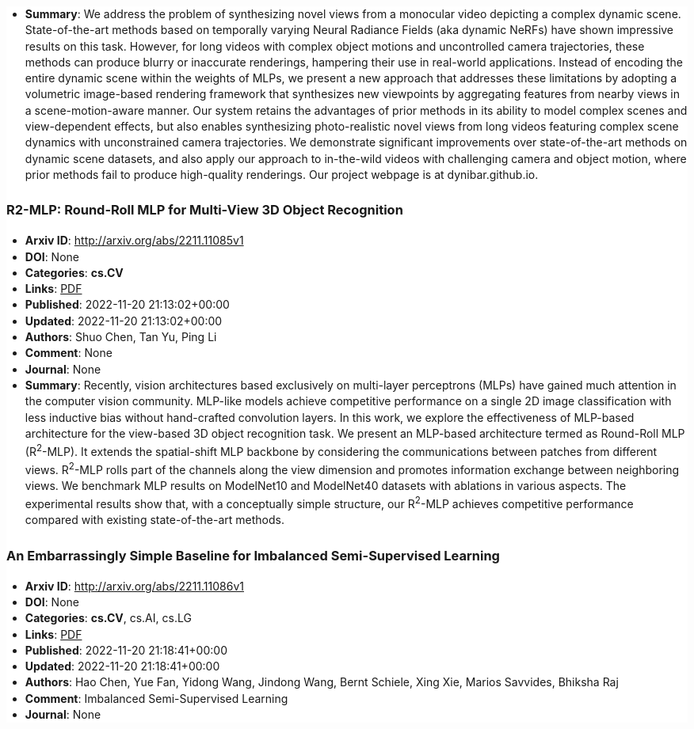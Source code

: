 - **Summary**: We address the problem of synthesizing novel views from a monocular video depicting a complex dynamic scene. State-of-the-art methods based on temporally varying Neural Radiance Fields (aka dynamic NeRFs) have shown impressive results on this task. However, for long videos with complex object motions and uncontrolled camera trajectories, these methods can produce blurry or inaccurate renderings, hampering their use in real-world applications. Instead of encoding the entire dynamic scene within the weights of MLPs, we present a new approach that addresses these limitations by adopting a volumetric image-based rendering framework that synthesizes new viewpoints by aggregating features from nearby views in a scene-motion-aware manner. Our system retains the advantages of prior methods in its ability to model complex scenes and view-dependent effects, but also enables synthesizing photo-realistic novel views from long videos featuring complex scene dynamics with unconstrained camera trajectories. We demonstrate significant improvements over state-of-the-art methods on dynamic scene datasets, and also apply our approach to in-the-wild videos with challenging camera and object motion, where prior methods fail to produce high-quality renderings. Our project webpage is at dynibar.github.io.



### R2-MLP: Round-Roll MLP for Multi-View 3D Object Recognition
- **Arxiv ID**: http://arxiv.org/abs/2211.11085v1
- **DOI**: None
- **Categories**: **cs.CV**
- **Links**: [PDF](http://arxiv.org/pdf/2211.11085v1)
- **Published**: 2022-11-20 21:13:02+00:00
- **Updated**: 2022-11-20 21:13:02+00:00
- **Authors**: Shuo Chen, Tan Yu, Ping Li
- **Comment**: None
- **Journal**: None
- **Summary**: Recently, vision architectures based exclusively on multi-layer perceptrons (MLPs) have gained much attention in the computer vision community. MLP-like models achieve competitive performance on a single 2D image classification with less inductive bias without hand-crafted convolution layers. In this work, we explore the effectiveness of MLP-based architecture for the view-based 3D object recognition task. We present an MLP-based architecture termed as Round-Roll MLP (R$^2$-MLP). It extends the spatial-shift MLP backbone by considering the communications between patches from different views. R$^2$-MLP rolls part of the channels along the view dimension and promotes information exchange between neighboring views. We benchmark MLP results on ModelNet10 and ModelNet40 datasets with ablations in various aspects. The experimental results show that, with a conceptually simple structure, our R$^2$-MLP achieves competitive performance compared with existing state-of-the-art methods.



### An Embarrassingly Simple Baseline for Imbalanced Semi-Supervised Learning
- **Arxiv ID**: http://arxiv.org/abs/2211.11086v1
- **DOI**: None
- **Categories**: **cs.CV**, cs.AI, cs.LG
- **Links**: [PDF](http://arxiv.org/pdf/2211.11086v1)
- **Published**: 2022-11-20 21:18:41+00:00
- **Updated**: 2022-11-20 21:18:41+00:00
- **Authors**: Hao Chen, Yue Fan, Yidong Wang, Jindong Wang, Bernt Schiele, Xing Xie, Marios Savvides, Bhiksha Raj
- **Comment**: Imbalanced Semi-Supervised Learning
- **Journal**: None